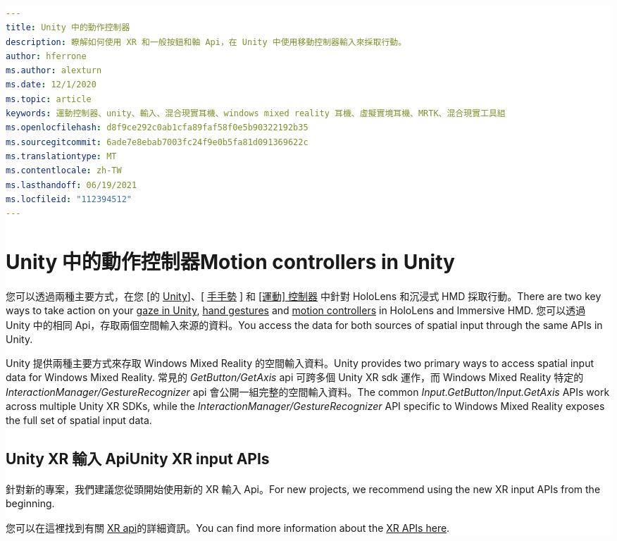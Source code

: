 ```yaml
---
title: Unity 中的動作控制器
description: 瞭解如何使用 XR 和一般按鈕和軸 Api，在 Unity 中使用移動控制器輸入來採取行動。
author: hferrone
ms.author: alexturn
ms.date: 12/1/2020
ms.topic: article
keywords: 運動控制器、unity、輸入、混合現實耳機、windows mixed reality 耳機、虛擬實境耳機、MRTK、混合現實工具組
ms.openlocfilehash: d8f9ce292c0ab1cfa89faf58f0e5b90322192b35
ms.sourcegitcommit: 6ade7e8ebab7003fc24f9e0b5fa81d091369622c
ms.translationtype: MT
ms.contentlocale: zh-TW
ms.lasthandoff: 06/19/2021
ms.locfileid: "112394512"
---
```

# <a name="motion-controllers-in-unity"></a><span data-ttu-id="5b0b4-104">Unity 中的動作控制器</span><span class="sxs-lookup"><span data-stu-id="5b0b4-104">Motion controllers in Unity</span></span>

<span data-ttu-id="5b0b4-105">您可以透過兩種主要方式，在您 [的 [Unity](gaze-in-unity.md)]、[ [手手勢](../../design/gaze-and-commit.md#composite-gestures) ] 和 [ [運動] 控制器](../../design/motion-controllers.md) 中針對 HoloLens 和沉浸式 HMD 採取行動。</span><span class="sxs-lookup"><span data-stu-id="5b0b4-105">There are two key ways to take action on your [gaze in Unity](gaze-in-unity.md), [hand gestures](../../design/gaze-and-commit.md#composite-gestures) and [motion controllers](../../design/motion-controllers.md) in HoloLens and Immersive HMD.</span></span> <span data-ttu-id="5b0b4-106">您可以透過 Unity 中的相同 Api，存取兩個空間輸入來源的資料。</span><span class="sxs-lookup"><span data-stu-id="5b0b4-106">You access the data for both sources of spatial input through the same APIs in Unity.</span></span>

<span data-ttu-id="5b0b4-107">Unity 提供兩種主要方式來存取 Windows Mixed Reality 的空間輸入資料。</span><span class="sxs-lookup"><span data-stu-id="5b0b4-107">Unity provides two primary ways to access spatial input data for Windows Mixed Reality.</span></span> <span data-ttu-id="5b0b4-108">常見的 *GetButton/GetAxis* api 可跨多個 Unity XR sdk 運作，而 Windows Mixed Reality 特定的 *InteractionManager/GestureRecognizer* api 會公開一組完整的空間輸入資料。</span><span class="sxs-lookup"><span data-stu-id="5b0b4-108">The common *Input.GetButton/Input.GetAxis* APIs work across multiple Unity XR SDKs, while the *InteractionManager/GestureRecognizer* API specific to Windows Mixed Reality exposes the full set of spatial input data.</span></span>

## <a name="unity-xr-input-apis"></a><span data-ttu-id="5b0b4-109">Unity XR 輸入 Api</span><span class="sxs-lookup"><span data-stu-id="5b0b4-109">Unity XR input APIs</span></span>

<span data-ttu-id="5b0b4-110">針對新的專案，我們建議您從頭開始使用新的 XR 輸入 Api。</span><span class="sxs-lookup"><span data-stu-id="5b0b4-110">For new projects, we recommend using the new XR input APIs from the beginning.</span></span> 

<span data-ttu-id="5b0b4-111">您可以在這裡找到有關 [XR api](https://docs.unity3d.com/Manual/xr_input.html)的詳細資訊。</span><span class="sxs-lookup"><span data-stu-id="5b0b4-111">You can find more information about the [XR APIs here](https://docs.unity3d.com/Manual/xr_input.html).</span></span>
